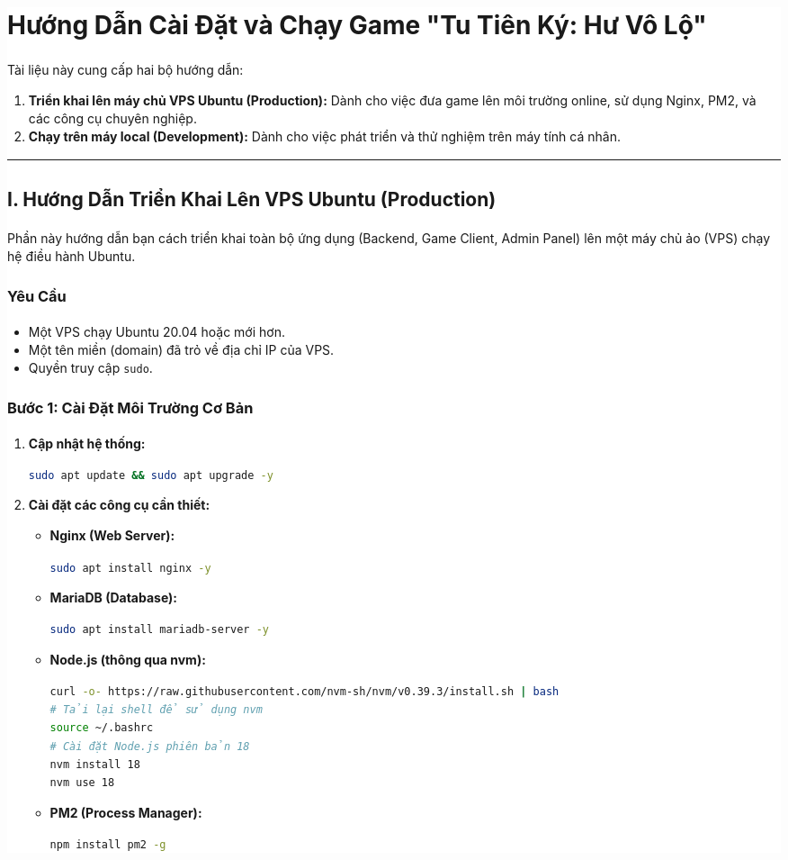 # Hướng Dẫn Cài Đặt và Chạy Game "Tu Tiên Ký: Hư Vô Lộ"

Tài liệu này cung cấp hai bộ hướng dẫn:
1.  **Triển khai lên máy chủ VPS Ubuntu (Production):** Dành cho việc đưa game lên môi trường online, sử dụng Nginx, PM2, và các công cụ chuyên nghiệp.
2.  **Chạy trên máy local (Development):** Dành cho việc phát triển và thử nghiệm trên máy tính cá nhân.

---

## I. Hướng Dẫn Triển Khai Lên VPS Ubuntu (Production)

Phần này hướng dẫn bạn cách triển khai toàn bộ ứng dụng (Backend, Game Client, Admin Panel) lên một máy chủ ảo (VPS) chạy hệ điều hành Ubuntu.

### Yêu Cầu
*   Một VPS chạy Ubuntu 20.04 hoặc mới hơn.
*   Một tên miền (domain) đã trỏ về địa chỉ IP của VPS.
*   Quyền truy cập `sudo`.

### Bước 1: Cài Đặt Môi Trường Cơ Bản

1.  **Cập nhật hệ thống:**
    ```bash
    sudo apt update && sudo apt upgrade -y
    ```

2.  **Cài đặt các công cụ cần thiết:**
    *   **Nginx (Web Server):**
        ```bash
        sudo apt install nginx -y
        ```
    *   **MariaDB (Database):**
        ```bash
        sudo apt install mariadb-server -y
        ```
    *   **Node.js (thông qua nvm):**
        ```bash
        curl -o- https://raw.githubusercontent.com/nvm-sh/nvm/v0.39.3/install.sh | bash
        # Tải lại shell để sử dụng nvm
        source ~/.bashrc
        # Cài đặt Node.js phiên bản 18
        nvm install 18
        nvm use 18
        ```
    *   **PM2 (Process Manager):**
        ```bash
        npm install pm2 -g
        ```
